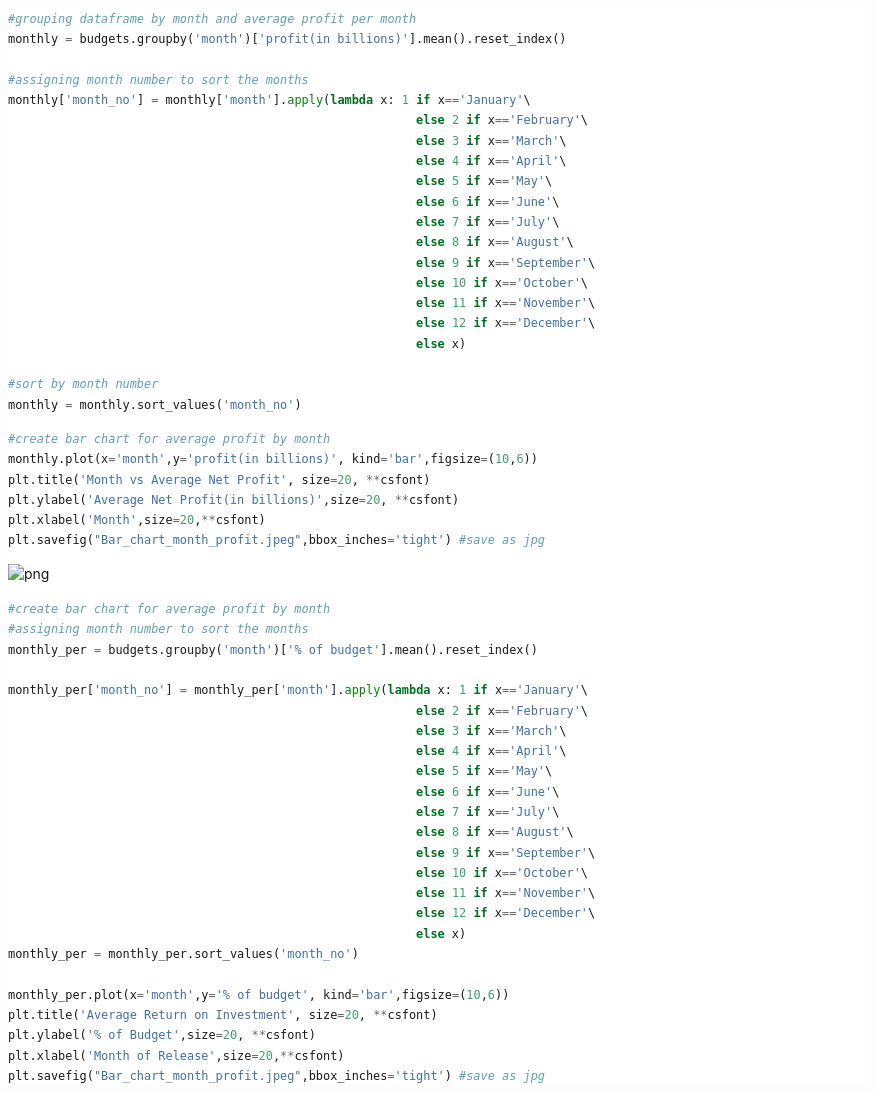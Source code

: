 
```python
#grouping dataframe by month and average profit per month
monthly = budgets.groupby('month')['profit(in billions)'].mean().reset_index()

#assigning month number to sort the months
monthly['month_no'] = monthly['month'].apply(lambda x: 1 if x=='January'\
                                                         else 2 if x=='February'\
                                                         else 3 if x=='March'\
                                                         else 4 if x=='April'\
                                                         else 5 if x=='May'\
                                                         else 6 if x=='June'\
                                                         else 7 if x=='July'\
                                                         else 8 if x=='August'\
                                                         else 9 if x=='September'\
                                                         else 10 if x=='October'\
                                                         else 11 if x=='November'\
                                                         else 12 if x=='December'\
                                                         else x)

#sort by month number
monthly = monthly.sort_values('month_no')
```


```python
#create bar chart for average profit by month
monthly.plot(x='month',y='profit(in billions)', kind='bar',figsize=(10,6))
plt.title('Month vs Average Net Profit', size=20, **csfont)
plt.ylabel('Average Net Profit(in billions)',size=20, **csfont)
plt.xlabel('Month',size=20,**csfont)
plt.savefig("Bar_chart_month_profit.jpeg",bbox_inches='tight') #save as jpg
```


    
![png](output_54_0.png)
    



```python
#create bar chart for average profit by month
#assigning month number to sort the months
monthly_per = budgets.groupby('month')['% of budget'].mean().reset_index()

monthly_per['month_no'] = monthly_per['month'].apply(lambda x: 1 if x=='January'\
                                                         else 2 if x=='February'\
                                                         else 3 if x=='March'\
                                                         else 4 if x=='April'\
                                                         else 5 if x=='May'\
                                                         else 6 if x=='June'\
                                                         else 7 if x=='July'\
                                                         else 8 if x=='August'\
                                                         else 9 if x=='September'\
                                                         else 10 if x=='October'\
                                                         else 11 if x=='November'\
                                                         else 12 if x=='December'\
                                                         else x)
monthly_per = monthly_per.sort_values('month_no')

monthly_per.plot(x='month',y='% of budget', kind='bar',figsize=(10,6))
plt.title('Average Return on Investment', size=20, **csfont)
plt.ylabel('% of Budget',size=20, **csfont)
plt.xlabel('Month of Release',size=20,**csfont)
plt.savefig("Bar_chart_month_profit.jpeg",bbox_inches='tight') #save as jpg

```